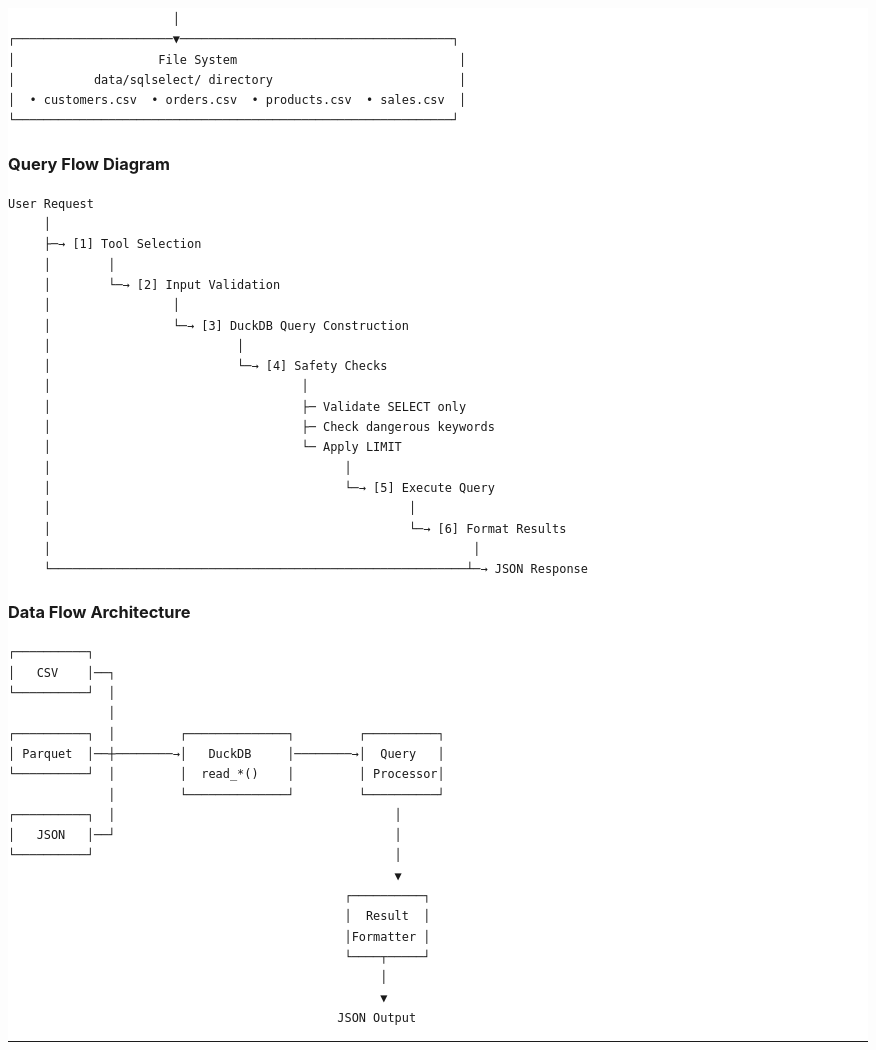 ```
                       │
┌──────────────────────▼──────────────────────────────────────┐
│                    File System                               │
│           data/sqlselect/ directory                          │
│  • customers.csv  • orders.csv  • products.csv  • sales.csv  │
└─────────────────────────────────────────────────────────────┘
```

### Query Flow Diagram

```
User Request
     │
     ├─→ [1] Tool Selection
     │        │
     │        └─→ [2] Input Validation
     │                 │
     │                 └─→ [3] DuckDB Query Construction
     │                          │
     │                          └─→ [4] Safety Checks
     │                                   │
     │                                   ├─ Validate SELECT only
     │                                   ├─ Check dangerous keywords
     │                                   └─ Apply LIMIT
     │                                         │
     │                                         └─→ [5] Execute Query
     │                                                  │
     │                                                  └─→ [6] Format Results
     │                                                           │
     └──────────────────────────────────────────────────────────┴─→ JSON Response
```

### Data Flow Architecture

```
┌──────────┐
│   CSV    │──┐
└──────────┘  │
              │
┌──────────┐  │         ┌──────────────┐         ┌──────────┐
│ Parquet  │──┼────────→│   DuckDB     │────────→│  Query   │
└──────────┘  │         │  read_*()    │         │ Processor│
              │         └──────────────┘         └──────────┘
┌──────────┐  │                                       │
│   JSON   │──┘                                       │
└──────────┘                                          │
                                                      ▼
                                               ┌──────────┐
                                               │  Result  │
                                               │Formatter │
                                               └────┬─────┘
                                                    │
                                                    ▼
                                              JSON Output
```

---